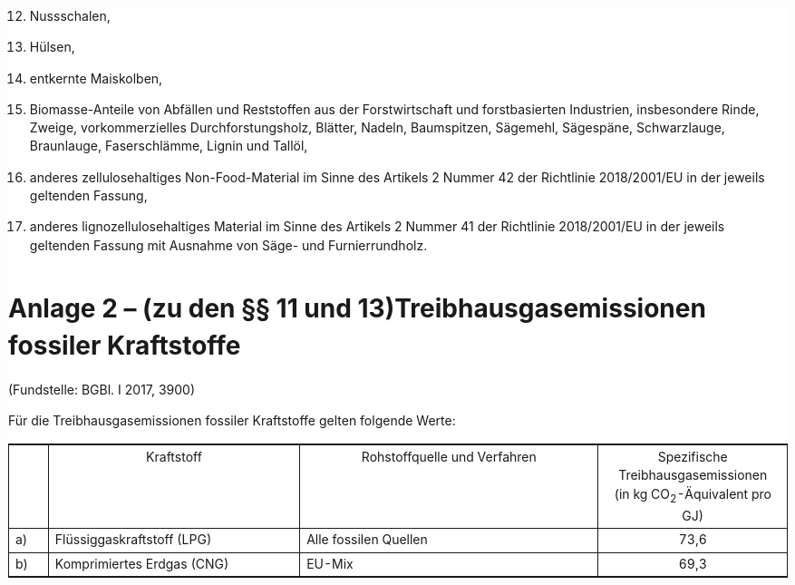 12. Nussschalen,

13. Hülsen,

14. entkernte Maiskolben,

15. Biomasse-Anteile von Abfällen und Reststoffen aus der Forstwirtschaft und forstbasierten Industrien, insbesondere Rinde, Zweige, vorkommerzielles Durchforstungsholz, Blätter, Nadeln, Baumspitzen, Sägemehl, Sägespäne, Schwarzlauge, Braunlauge, Faserschlämme, Lignin und Tallöl,

16. anderes zellulosehaltiges Non-Food-Material im Sinne des Artikels 2 Nummer 42 der Richtlinie 2018/2001/EU in der jeweils geltenden Fassung,

17. anderes lignozellulosehaltiges Material im Sinne des Artikels 2 Nummer 41 der Richtlinie 2018/2001/EU in der jeweils geltenden Fassung mit Ausnahme von Säge- und Furnierrundholz.

# Anlage 2 – (zu den §§ 11 und 13)Treibhausgasemissionen fossiler Kraftstoffe

(Fundstelle: BGBl. I 2017, 3900)

Für die Treibhausgasemissionen fossiler Kraftstoffe gelten folgende Werte:  
  

<table width="100%" style="border-collapse: collapse;border-top: 0.5pt solid ; border-bottom: 0.5pt solid ; border-left: 0.5pt solid ; border-right: 0.5pt solid ; ">
<colgroup>
<col style="width: 5%" />
<col style="width: 32%" />
<col style="width: 38%" />
<col style="width: 24%" />
</colgroup>
<thead data-valign="bottom">
<tr class="header">
<th style="text-align: left; border-right: 0.5pt solid; border-bottom: 0.5pt solid; font-weight: normal;" data-valign="bottom" data-charoff="50"> </th>
<th style="text-align: center; border-right: 0.5pt solid; border-bottom: 0.5pt solid; font-weight: normal;" data-valign="middle" data-charoff="50">Kraftstoff</th>
<th style="text-align: center; border-right: 0.5pt solid; border-bottom: 0.5pt solid; font-weight: normal;" data-valign="middle" data-charoff="50">Rohstoffquelle und Verfahren</th>
<th style="text-align: center; border-bottom: 0.5pt solid; font-weight: normal;" data-valign="middle" data-char="," data-charoff="50">Spezifische<br />
Treibhausgasemissionen<br />
(in kg CO<sub>2</sub>-Äquivalent pro GJ)</th>
</tr>
</thead>
<tbody data-valign="top">
<tr class="odd">
<td style="text-align: left; border-right: 0.5pt solid; border-bottom: 0.5pt solid;" data-valign="top" data-charoff="50">a)</td>
<td style="text-align: left; border-right: 0.5pt solid; border-bottom: 0.5pt solid;" data-valign="top" data-charoff="50">Flüssiggaskraftstoff (LPG)</td>
<td style="text-align: left; border-right: 0.5pt solid; border-bottom: 0.5pt solid;" data-valign="top" data-charoff="50">Alle fossilen Quellen</td>
<td style="text-align: center; border-bottom: 0.5pt solid;" data-valign="middle" data-char="," data-charoff="50">73,6</td>
</tr>
<tr class="even">
<td style="text-align: left; border-right: 0.5pt solid; border-bottom: 0.5pt solid;" data-valign="top" data-charoff="50">b)</td>
<td style="text-align: left; border-right: 0.5pt solid; border-bottom: 0.5pt solid;" data-valign="top" data-charoff="50">Komprimiertes Erdgas (CNG)</td>
<td style="text-align: left; border-right: 0.5pt solid; border-bottom: 0.5pt solid;" data-valign="top" data-charoff="50">EU-Mix</td>
<td style="text-align: center; border-bottom: 0.5pt solid;" data-valign="middle" data-char="," data-charoff="50">69,3</td>
